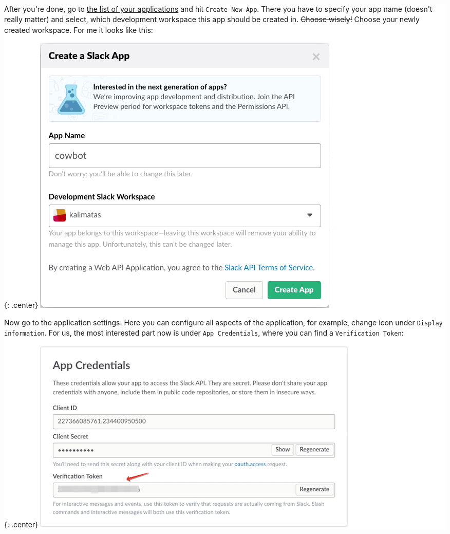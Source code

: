 After you're done, go to [the list of your applications](https://api.slack.com/apps) and hit `Create New App`. There you have to specify your app name (doesn't really matter) and select, which development workspace this app should be created in. ~~Choose wisely!~~ Choose your newly created workspace. For me it looks like this:

{: .center}
![Create a Slack app](/static/img/posts/create_a_slack_app.png "Create a Slack app")

Now go to the application settings. Here you can configure all aspects of the application, for example, change icon under `Display information`. For us, the most interested part now is under `App Credentials`, where you can find a `Verification Token`:

{: .center}
![App credentials](/static/img/posts/app_credentials.png "App credentials")
